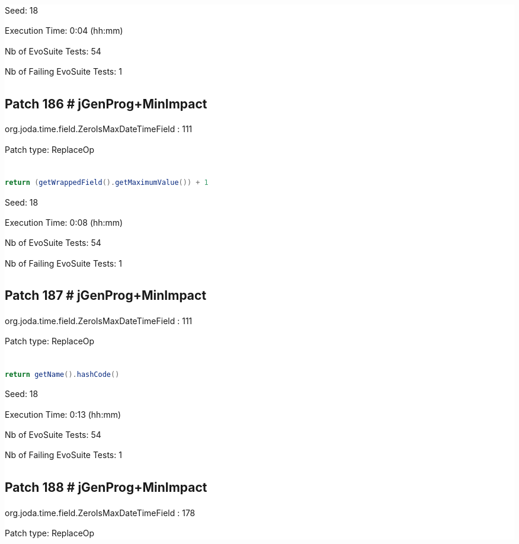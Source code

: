 
Seed: 18

Execution Time: 0:04 (hh:mm) 

Nb of EvoSuite Tests: 54

Nb of Failing EvoSuite Tests: 1



## Patch 186 #  jGenProg+MinImpact 

org.joda.time.field.ZeroIsMaxDateTimeField : 111

Patch type: ReplaceOp

```Java

return (getWrappedField().getMaximumValue()) + 1

```


Seed: 18

Execution Time: 0:08 (hh:mm) 

Nb of EvoSuite Tests: 54

Nb of Failing EvoSuite Tests: 1



## Patch 187 #  jGenProg+MinImpact 

org.joda.time.field.ZeroIsMaxDateTimeField : 111

Patch type: ReplaceOp

```Java

return getName().hashCode()

```


Seed: 18

Execution Time: 0:13 (hh:mm) 

Nb of EvoSuite Tests: 54

Nb of Failing EvoSuite Tests: 1



## Patch 188 #  jGenProg+MinImpact 

org.joda.time.field.ZeroIsMaxDateTimeField : 178

Patch type: ReplaceOp

